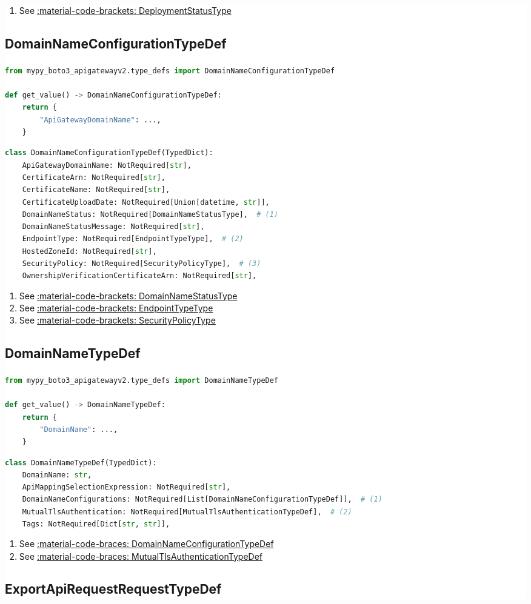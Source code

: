 1. See [:material-code-brackets: DeploymentStatusType](./literals.md#deploymentstatustype) 
## DomainNameConfigurationTypeDef

```python title="Usage Example"
from mypy_boto3_apigatewayv2.type_defs import DomainNameConfigurationTypeDef

def get_value() -> DomainNameConfigurationTypeDef:
    return {
        "ApiGatewayDomainName": ...,
    }
```

```python title="Definition"
class DomainNameConfigurationTypeDef(TypedDict):
    ApiGatewayDomainName: NotRequired[str],
    CertificateArn: NotRequired[str],
    CertificateName: NotRequired[str],
    CertificateUploadDate: NotRequired[Union[datetime, str]],
    DomainNameStatus: NotRequired[DomainNameStatusType],  # (1)
    DomainNameStatusMessage: NotRequired[str],
    EndpointType: NotRequired[EndpointTypeType],  # (2)
    HostedZoneId: NotRequired[str],
    SecurityPolicy: NotRequired[SecurityPolicyType],  # (3)
    OwnershipVerificationCertificateArn: NotRequired[str],
```

1. See [:material-code-brackets: DomainNameStatusType](./literals.md#domainnamestatustype) 
2. See [:material-code-brackets: EndpointTypeType](./literals.md#endpointtypetype) 
3. See [:material-code-brackets: SecurityPolicyType](./literals.md#securitypolicytype) 
## DomainNameTypeDef

```python title="Usage Example"
from mypy_boto3_apigatewayv2.type_defs import DomainNameTypeDef

def get_value() -> DomainNameTypeDef:
    return {
        "DomainName": ...,
    }
```

```python title="Definition"
class DomainNameTypeDef(TypedDict):
    DomainName: str,
    ApiMappingSelectionExpression: NotRequired[str],
    DomainNameConfigurations: NotRequired[List[DomainNameConfigurationTypeDef]],  # (1)
    MutualTlsAuthentication: NotRequired[MutualTlsAuthenticationTypeDef],  # (2)
    Tags: NotRequired[Dict[str, str]],
```

1. See [:material-code-braces: DomainNameConfigurationTypeDef](./type_defs.md#domainnameconfigurationtypedef) 
2. See [:material-code-braces: MutualTlsAuthenticationTypeDef](./type_defs.md#mutualtlsauthenticationtypedef) 
## ExportApiRequestRequestTypeDef
